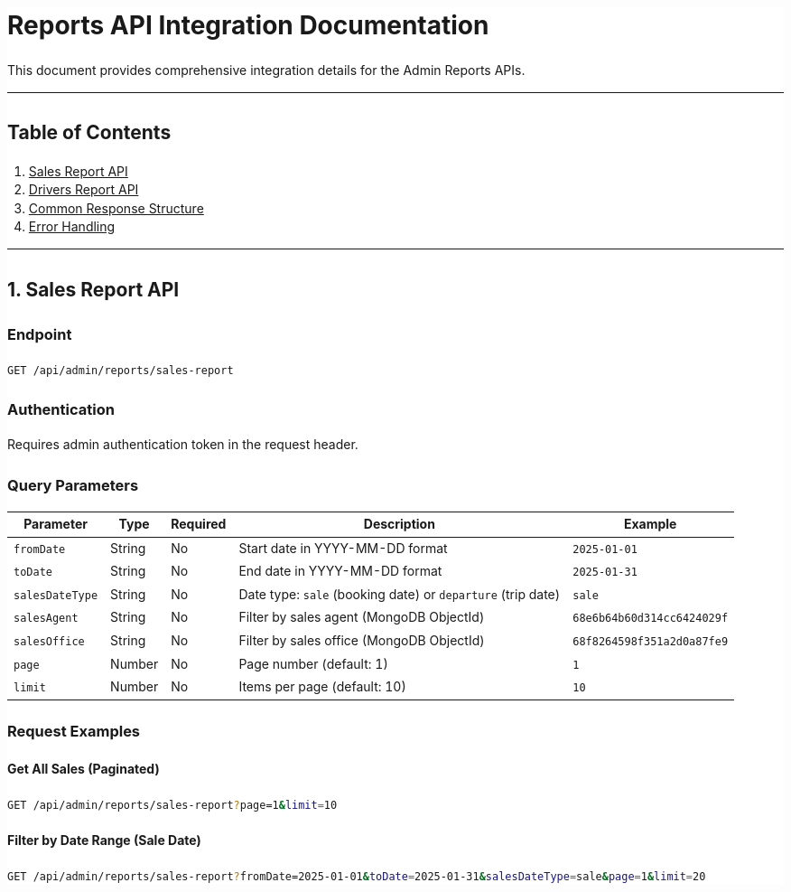 # Reports API Integration Documentation

This document provides comprehensive integration details for the Admin Reports APIs.

---

## Table of Contents
1. [Sales Report API](#1-sales-report-api)
2. [Drivers Report API](#2-drivers-report-api)
3. [Common Response Structure](#common-response-structure)
4. [Error Handling](#error-handling)

---

## 1. Sales Report API

### Endpoint
```
GET /api/admin/reports/sales-report
```

### Authentication
Requires admin authentication token in the request header.

### Query Parameters

| Parameter | Type | Required | Description | Example |
|-----------|------|----------|-------------|---------|
| `fromDate` | String | No | Start date in YYYY-MM-DD format | `2025-01-01` |
| `toDate` | String | No | End date in YYYY-MM-DD format | `2025-01-31` |
| `salesDateType` | String | No | Date type: `sale` (booking date) or `departure` (trip date) | `sale` |
| `salesAgent` | String | No | Filter by sales agent (MongoDB ObjectId) | `68e6b64b60d314cc6424029f` |
| `salesOffice` | String | No | Filter by sales office (MongoDB ObjectId) | `68f8264598f351a2d0a87fe9` |
| `page` | Number | No | Page number (default: 1) | `1` |
| `limit` | Number | No | Items per page (default: 10) | `10` |

### Request Examples

#### Get All Sales (Paginated)
```bash
GET /api/admin/reports/sales-report?page=1&limit=10
```

#### Filter by Date Range (Sale Date)
```bash
GET /api/admin/reports/sales-report?fromDate=2025-01-01&toDate=2025-01-31&salesDateType=sale&page=1&limit=20
```
